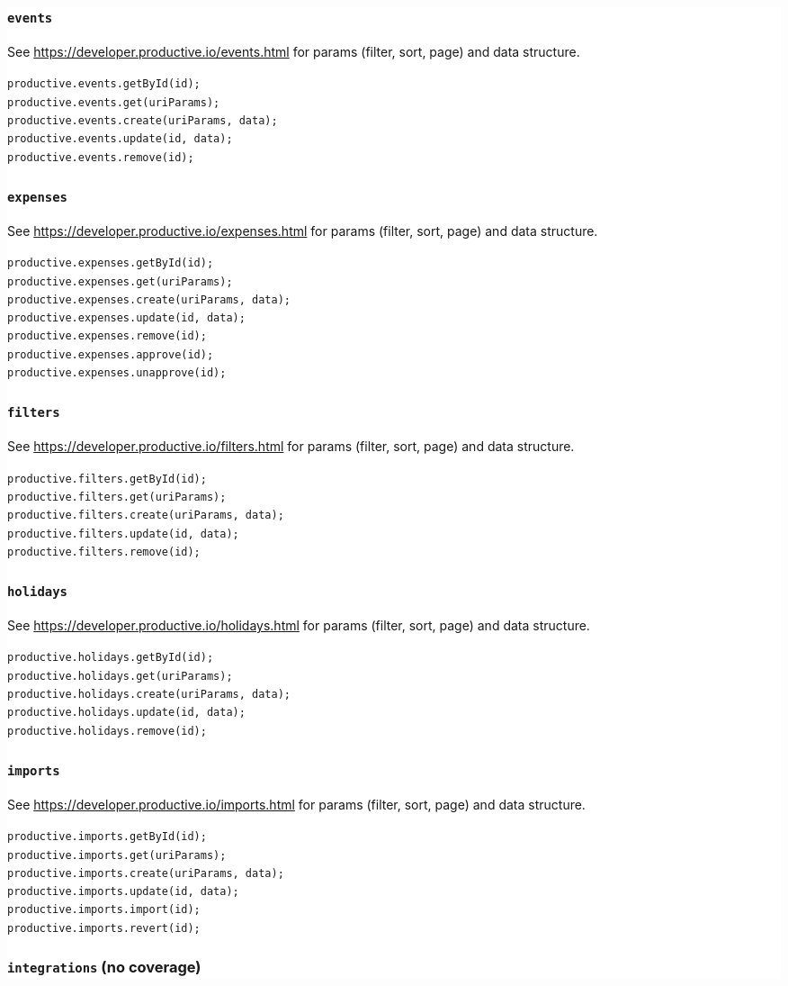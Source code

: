 ### `events`
See https://developer.productive.io/events.html for params (filter, sort, page) and data structure.
```
productive.events.getById(id);
productive.events.get(uriParams);
productive.events.create(uriParams, data);
productive.events.update(id, data);
productive.events.remove(id);
```
### `expenses`
See https://developer.productive.io/expenses.html for params (filter, sort, page) and data structure.
```
productive.expenses.getById(id);
productive.expenses.get(uriParams);
productive.expenses.create(uriParams, data);
productive.expenses.update(id, data);
productive.expenses.remove(id);
productive.expenses.approve(id);
productive.expenses.unapprove(id);
```

### `filters`
See https://developer.productive.io/filters.html for params (filter, sort, page) and data structure.
```
productive.filters.getById(id);
productive.filters.get(uriParams);
productive.filters.create(uriParams, data);
productive.filters.update(id, data);
productive.filters.remove(id);
```

### `holidays`
See https://developer.productive.io/holidays.html for params (filter, sort, page) and data structure.
```
productive.holidays.getById(id);
productive.holidays.get(uriParams);
productive.holidays.create(uriParams, data);
productive.holidays.update(id, data);
productive.holidays.remove(id);
```
### `imports`
See https://developer.productive.io/imports.html for params (filter, sort, page) and data structure.
```
productive.imports.getById(id);
productive.imports.get(uriParams);
productive.imports.create(uriParams, data);
productive.imports.update(id, data);
productive.imports.import(id);
productive.imports.revert(id);
```
### `integrations` (no coverage)
